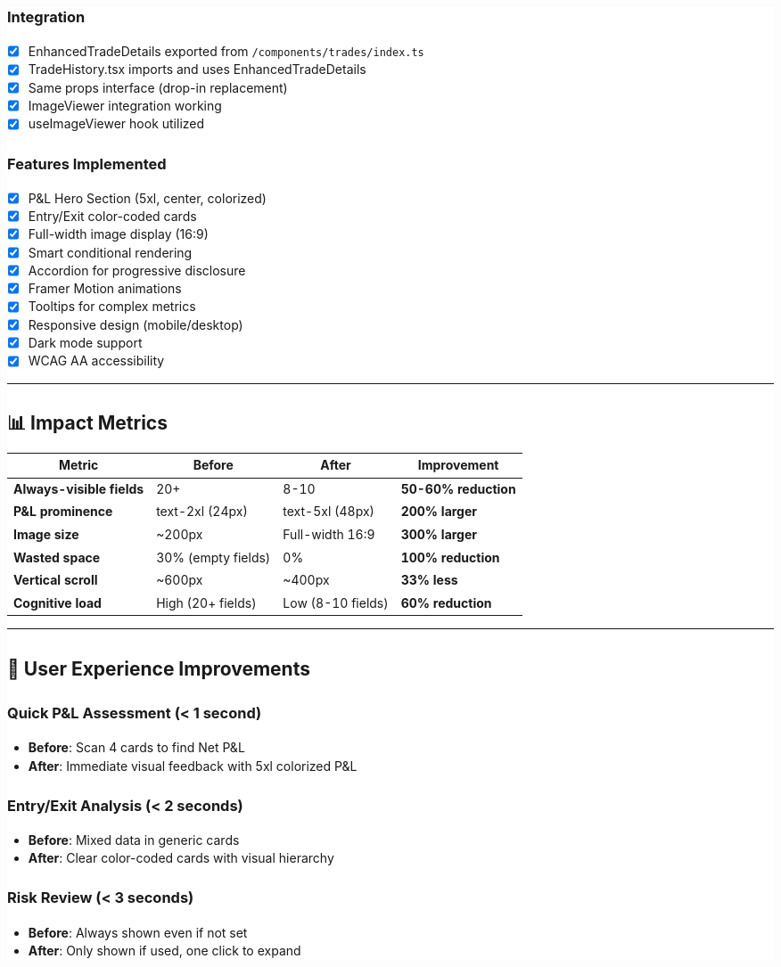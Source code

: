### **Integration**
- [x] EnhancedTradeDetails exported from `/components/trades/index.ts`
- [x] TradeHistory.tsx imports and uses EnhancedTradeDetails
- [x] Same props interface (drop-in replacement)
- [x] ImageViewer integration working
- [x] useImageViewer hook utilized

### **Features Implemented**
- [x] P&L Hero Section (5xl, center, colorized)
- [x] Entry/Exit color-coded cards
- [x] Full-width image display (16:9)
- [x] Smart conditional rendering
- [x] Accordion for progressive disclosure
- [x] Framer Motion animations
- [x] Tooltips for complex metrics
- [x] Responsive design (mobile/desktop)
- [x] Dark mode support
- [x] WCAG AA accessibility

---

## 📊 Impact Metrics

| Metric | Before | After | Improvement |
|--------|--------|-------|-------------|
| **Always-visible fields** | 20+ | 8-10 | **50-60% reduction** |
| **P&L prominence** | text-2xl (24px) | text-5xl (48px) | **200% larger** |
| **Image size** | ~200px | Full-width 16:9 | **300% larger** |
| **Wasted space** | 30% (empty fields) | 0% | **100% reduction** |
| **Vertical scroll** | ~600px | ~400px | **33% less** |
| **Cognitive load** | High (20+ fields) | Low (8-10 fields) | **60% reduction** |

---

## 🎯 User Experience Improvements

### **Quick P&L Assessment** (< 1 second)
- **Before**: Scan 4 cards to find Net P&L
- **After**: Immediate visual feedback with 5xl colorized P&L

### **Entry/Exit Analysis** (< 2 seconds)
- **Before**: Mixed data in generic cards
- **After**: Clear color-coded cards with visual hierarchy

### **Risk Review** (< 3 seconds)
- **Before**: Always shown even if not set
- **After**: Only shown if used, one click to expand

